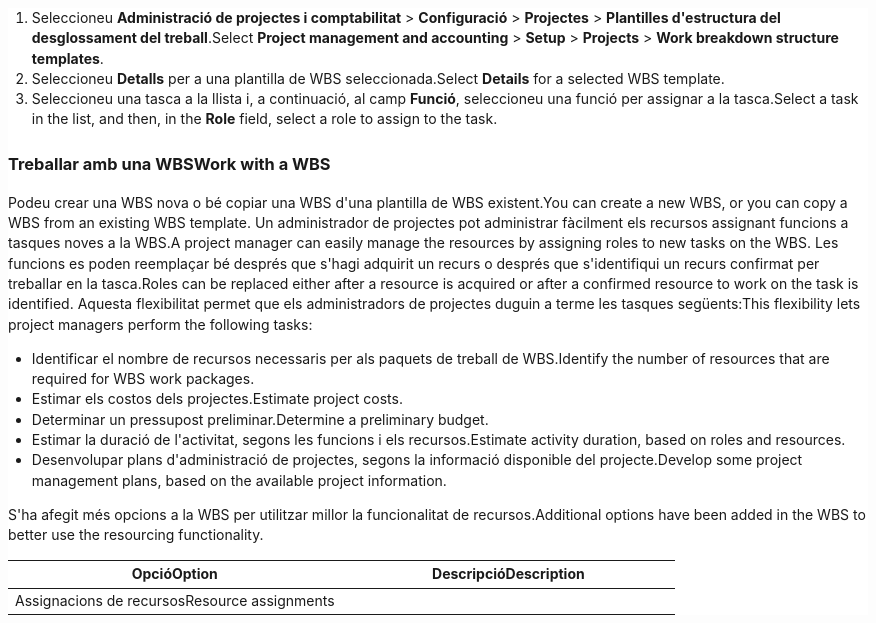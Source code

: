 1. <span data-ttu-id="b5bfb-314">Seleccioneu **Administració de projectes i comptabilitat** &gt; **Configuració** &gt; **Projectes** &gt; **Plantilles d'estructura del desglossament del treball**.</span><span class="sxs-lookup"><span data-stu-id="b5bfb-314">Select **Project management and accounting** &gt; **Setup** &gt; **Projects** &gt; **Work breakdown structure templates**.</span></span>
2. <span data-ttu-id="b5bfb-315">Seleccioneu **Detalls** per a una plantilla de WBS seleccionada.</span><span class="sxs-lookup"><span data-stu-id="b5bfb-315">Select **Details** for a selected WBS template.</span></span>
3. <span data-ttu-id="b5bfb-316">Seleccioneu una tasca a la llista i, a continuació, al camp **Funció**, seleccioneu una funció per assignar a la tasca.</span><span class="sxs-lookup"><span data-stu-id="b5bfb-316">Select a task in the list, and then, in the **Role** field, select a role to assign to the task.</span></span>

### <a name="work-with-a-wbs"></a><span data-ttu-id="b5bfb-317">Treballar amb una WBS</span><span class="sxs-lookup"><span data-stu-id="b5bfb-317">Work with a WBS</span></span>

<span data-ttu-id="b5bfb-318">Podeu crear una WBS nova o bé copiar una WBS d'una plantilla de WBS existent.</span><span class="sxs-lookup"><span data-stu-id="b5bfb-318">You can create a new WBS, or you can copy a WBS from an existing WBS template.</span></span> <span data-ttu-id="b5bfb-319">Un administrador de projectes pot administrar fàcilment els recursos assignant funcions a tasques noves a la WBS.</span><span class="sxs-lookup"><span data-stu-id="b5bfb-319">A project manager can easily manage the resources by assigning roles to new tasks on the WBS.</span></span> <span data-ttu-id="b5bfb-320">Les funcions es poden reemplaçar bé després que s'hagi adquirit un recurs o després que s'identifiqui un recurs confirmat per treballar en la tasca.</span><span class="sxs-lookup"><span data-stu-id="b5bfb-320">Roles can be replaced either after a resource is acquired or after a confirmed resource to work on the task is identified.</span></span> <span data-ttu-id="b5bfb-321">Aquesta flexibilitat permet que els administradors de projectes duguin a terme les tasques següents:</span><span class="sxs-lookup"><span data-stu-id="b5bfb-321">This flexibility lets project managers perform the following tasks:</span></span>

- <span data-ttu-id="b5bfb-322">Identificar el nombre de recursos necessaris per als paquets de treball de WBS.</span><span class="sxs-lookup"><span data-stu-id="b5bfb-322">Identify the number of resources that are required for WBS work packages.</span></span>
- <span data-ttu-id="b5bfb-323">Estimar els costos dels projectes.</span><span class="sxs-lookup"><span data-stu-id="b5bfb-323">Estimate project costs.</span></span>
- <span data-ttu-id="b5bfb-324">Determinar un pressupost preliminar.</span><span class="sxs-lookup"><span data-stu-id="b5bfb-324">Determine a preliminary budget.</span></span>
- <span data-ttu-id="b5bfb-325">Estimar la duració de l'activitat, segons les funcions i els recursos.</span><span class="sxs-lookup"><span data-stu-id="b5bfb-325">Estimate activity duration, based on roles and resources.</span></span>
- <span data-ttu-id="b5bfb-326">Desenvolupar plans d'administració de projectes, segons la informació disponible del projecte.</span><span class="sxs-lookup"><span data-stu-id="b5bfb-326">Develop some project management plans, based on the available project information.</span></span>

<span data-ttu-id="b5bfb-327">S'ha afegit més opcions a la WBS per utilitzar millor la funcionalitat de recursos.</span><span class="sxs-lookup"><span data-stu-id="b5bfb-327">Additional options have been added in the WBS to better use the resourcing functionality.</span></span>

<table>
<colgroup>
<col width="50%" />
<col width="50%" />
</colgroup>
<thead>
<tr class="header">
<th><span data-ttu-id="b5bfb-328">Opció</span><span class="sxs-lookup"><span data-stu-id="b5bfb-328">Option</span></span></th>
<th><span data-ttu-id="b5bfb-329">Descripció</span><span class="sxs-lookup"><span data-stu-id="b5bfb-329">Description</span></span></th>
</tr>
</thead>
<tbody>
<tr class="odd">
<td><span data-ttu-id="b5bfb-330">Assignacions de recursos</span><span class="sxs-lookup"><span data-stu-id="b5bfb-330">Resource assignments</span></span></td>